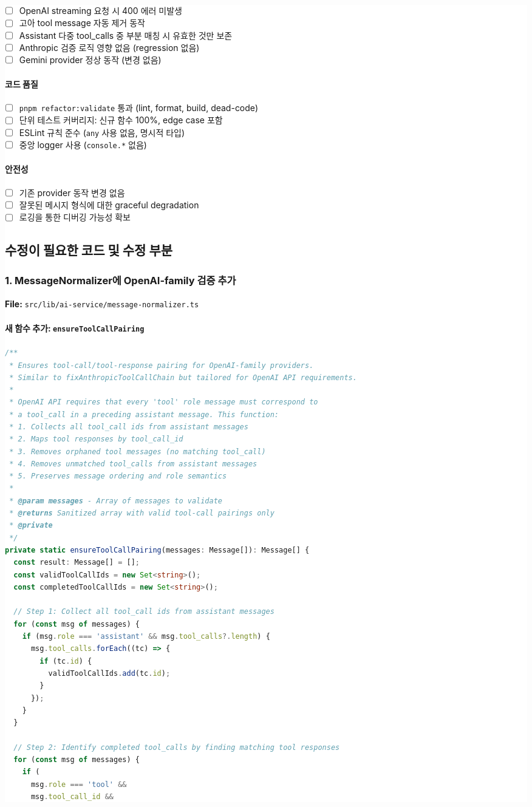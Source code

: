 - [ ] OpenAI streaming 요청 시 400 에러 미발생
- [ ] 고아 tool message 자동 제거 동작
- [ ] Assistant 다중 tool_calls 중 부분 매칭 시 유효한 것만 보존
- [ ] Anthropic 검증 로직 영향 없음 (regression 없음)
- [ ] Gemini provider 정상 동작 (변경 없음)

#### 코드 품질

- [ ] `pnpm refactor:validate` 통과 (lint, format, build, dead-code)
- [ ] 단위 테스트 커버리지: 신규 함수 100%, edge case 포함
- [ ] ESLint 규칙 준수 (`any` 사용 없음, 명시적 타입)
- [ ] 중앙 logger 사용 (`console.*` 없음)

#### 안전성

- [ ] 기존 provider 동작 변경 없음
- [ ] 잘못된 메시지 형식에 대한 graceful degradation
- [ ] 로깅을 통한 디버깅 가능성 확보

## 수정이 필요한 코드 및 수정 부분

### 1. MessageNormalizer에 OpenAI-family 검증 추가

**File:** `src/lib/ai-service/message-normalizer.ts`

#### 새 함수 추가: `ensureToolCallPairing`

```typescript
/**
 * Ensures tool-call/tool-response pairing for OpenAI-family providers.
 * Similar to fixAnthropicToolCallChain but tailored for OpenAI API requirements.
 *
 * OpenAI API requires that every 'tool' role message must correspond to
 * a tool_call in a preceding assistant message. This function:
 * 1. Collects all tool_call ids from assistant messages
 * 2. Maps tool responses by tool_call_id
 * 3. Removes orphaned tool messages (no matching tool_call)
 * 4. Removes unmatched tool_calls from assistant messages
 * 5. Preserves message ordering and role semantics
 *
 * @param messages - Array of messages to validate
 * @returns Sanitized array with valid tool-call pairings only
 * @private
 */
private static ensureToolCallPairing(messages: Message[]): Message[] {
  const result: Message[] = [];
  const validToolCallIds = new Set<string>();
  const completedToolCallIds = new Set<string>();

  // Step 1: Collect all tool_call ids from assistant messages
  for (const msg of messages) {
    if (msg.role === 'assistant' && msg.tool_calls?.length) {
      msg.tool_calls.forEach((tc) => {
        if (tc.id) {
          validToolCallIds.add(tc.id);
        }
      });
    }
  }

  // Step 2: Identify completed tool_calls by finding matching tool responses
  for (const msg of messages) {
    if (
      msg.role === 'tool' &&
      msg.tool_call_id &&
```